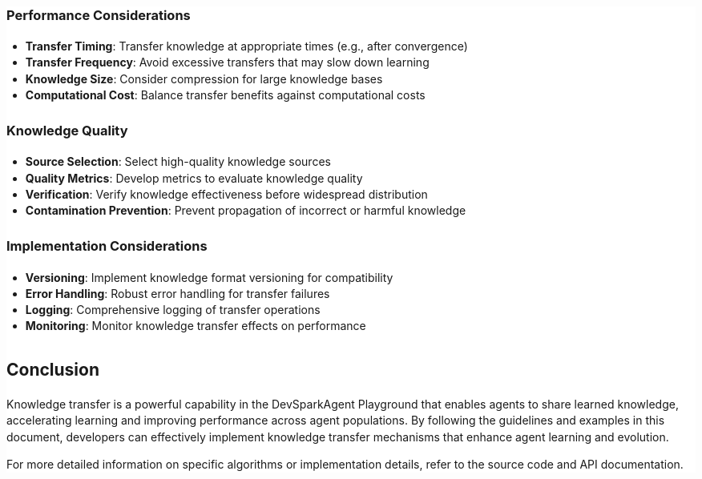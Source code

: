 ### Performance Considerations

- **Transfer Timing**: Transfer knowledge at appropriate times (e.g., after convergence)
- **Transfer Frequency**: Avoid excessive transfers that may slow down learning
- **Knowledge Size**: Consider compression for large knowledge bases
- **Computational Cost**: Balance transfer benefits against computational costs

### Knowledge Quality

- **Source Selection**: Select high-quality knowledge sources
- **Quality Metrics**: Develop metrics to evaluate knowledge quality
- **Verification**: Verify knowledge effectiveness before widespread distribution
- **Contamination Prevention**: Prevent propagation of incorrect or harmful knowledge

### Implementation Considerations

- **Versioning**: Implement knowledge format versioning for compatibility
- **Error Handling**: Robust error handling for transfer failures
- **Logging**: Comprehensive logging of transfer operations
- **Monitoring**: Monitor knowledge transfer effects on performance

## Conclusion

Knowledge transfer is a powerful capability in the DevSparkAgent Playground that enables agents to share learned knowledge, accelerating learning and improving performance across agent populations. By following the guidelines and examples in this document, developers can effectively implement knowledge transfer mechanisms that enhance agent learning and evolution.

For more detailed information on specific algorithms or implementation details, refer to the source code and API documentation.
